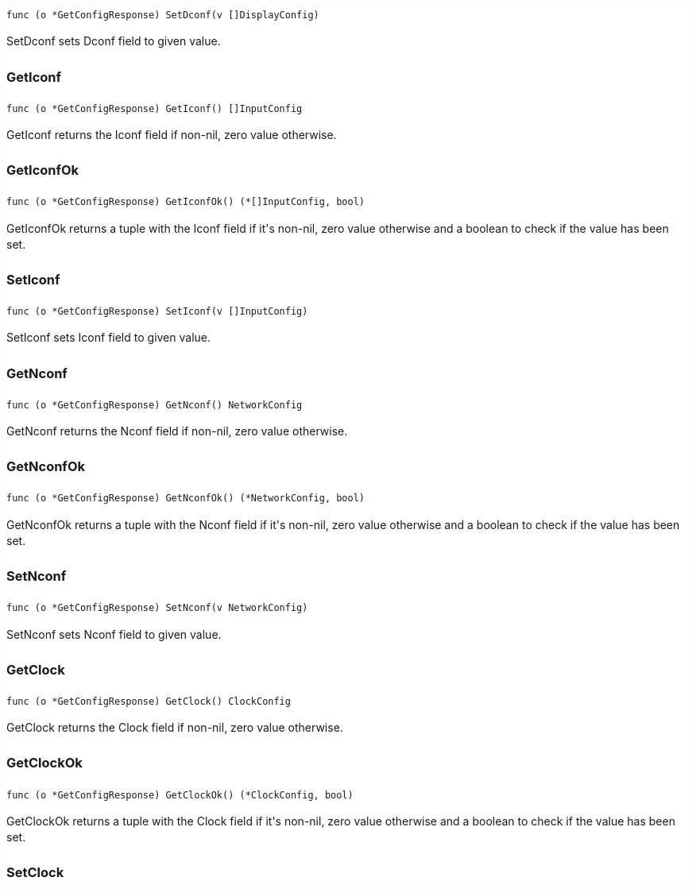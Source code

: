 `func (o *GetConfigResponse) SetDconf(v []DisplayConfig)`

SetDconf sets Dconf field to given value.


### GetIconf

`func (o *GetConfigResponse) GetIconf() []InputConfig`

GetIconf returns the Iconf field if non-nil, zero value otherwise.

### GetIconfOk

`func (o *GetConfigResponse) GetIconfOk() (*[]InputConfig, bool)`

GetIconfOk returns a tuple with the Iconf field if it's non-nil, zero value otherwise
and a boolean to check if the value has been set.

### SetIconf

`func (o *GetConfigResponse) SetIconf(v []InputConfig)`

SetIconf sets Iconf field to given value.


### GetNconf

`func (o *GetConfigResponse) GetNconf() NetworkConfig`

GetNconf returns the Nconf field if non-nil, zero value otherwise.

### GetNconfOk

`func (o *GetConfigResponse) GetNconfOk() (*NetworkConfig, bool)`

GetNconfOk returns a tuple with the Nconf field if it's non-nil, zero value otherwise
and a boolean to check if the value has been set.

### SetNconf

`func (o *GetConfigResponse) SetNconf(v NetworkConfig)`

SetNconf sets Nconf field to given value.


### GetClock

`func (o *GetConfigResponse) GetClock() ClockConfig`

GetClock returns the Clock field if non-nil, zero value otherwise.

### GetClockOk

`func (o *GetConfigResponse) GetClockOk() (*ClockConfig, bool)`

GetClockOk returns a tuple with the Clock field if it's non-nil, zero value otherwise
and a boolean to check if the value has been set.

### SetClock
